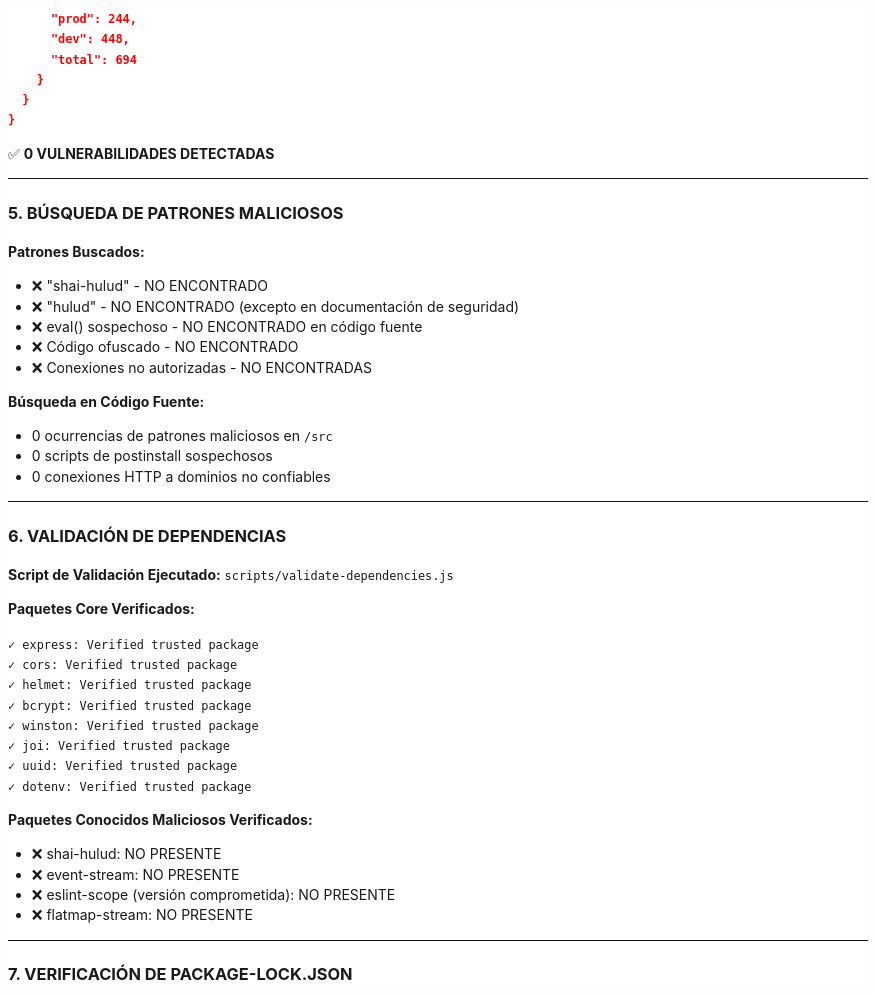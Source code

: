 ```json
      "prod": 244,
      "dev": 448,
      "total": 694
    }
  }
}
```

✅ **0 VULNERABILIDADES DETECTADAS**

---

### 5. BÚSQUEDA DE PATRONES MALICIOSOS

**Patrones Buscados:**
- ❌ "shai-hulud" - NO ENCONTRADO
- ❌ "hulud" - NO ENCONTRADO (excepto en documentación de seguridad)
- ❌ eval() sospechoso - NO ENCONTRADO en código fuente
- ❌ Código ofuscado - NO ENCONTRADO
- ❌ Conexiones no autorizadas - NO ENCONTRADAS

**Búsqueda en Código Fuente:**
- 0 ocurrencias de patrones maliciosos en `/src`
- 0 scripts de postinstall sospechosos
- 0 conexiones HTTP a dominios no confiables

---

### 6. VALIDACIÓN DE DEPENDENCIAS

**Script de Validación Ejecutado:** `scripts/validate-dependencies.js`

**Paquetes Core Verificados:**
```
✓ express: Verified trusted package
✓ cors: Verified trusted package
✓ helmet: Verified trusted package
✓ bcrypt: Verified trusted package
✓ winston: Verified trusted package
✓ joi: Verified trusted package
✓ uuid: Verified trusted package
✓ dotenv: Verified trusted package
```

**Paquetes Conocidos Maliciosos Verificados:**
- ❌ shai-hulud: NO PRESENTE
- ❌ event-stream: NO PRESENTE
- ❌ eslint-scope (versión comprometida): NO PRESENTE
- ❌ flatmap-stream: NO PRESENTE

---

### 7. VERIFICACIÓN DE PACKAGE-LOCK.JSON
